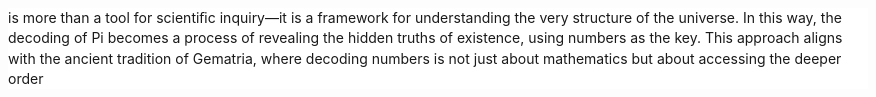 is
more
than
a
tool
for
scientiﬁc
inquiry—it
is
a
framework
for
understanding
the
very
structure
of
the
universe.
In
this
way,
the
decoding
of
Pi
becomes
a
process
of
revealing
the
hidden
truths
of
existence,
using
numbers
as
the
key.
This
approach
aligns
with
the
ancient
tradition
of
Gematria,
where
decoding
numbers
is
not
just
about
mathematics
but
about
accessing
the
deeper
order